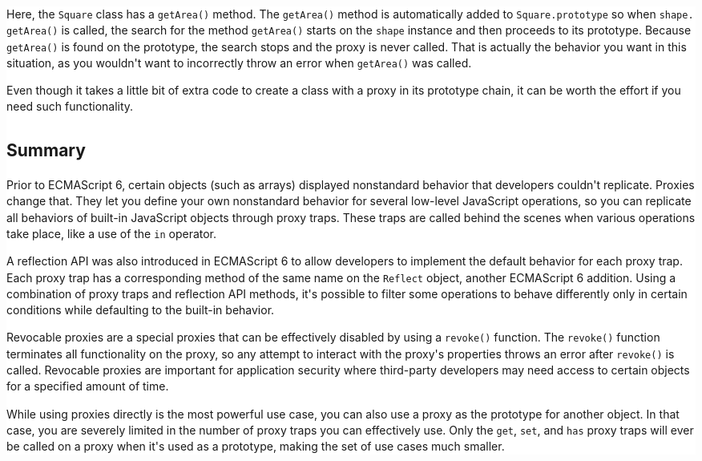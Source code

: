 Here, the `Square` class has a `getArea()` method. The `getArea()` method is automatically added to `Square.prototype` so when `shape.getArea()` is called, the search for the method `getArea()` starts on the `shape` instance and then proceeds to its prototype. Because `getArea()` is found on the prototype, the search stops and the proxy is never called. That is actually the behavior you want in this situation, as you wouldn't want to incorrectly throw an error when `getArea()` was called.

Even though it takes a little bit of extra code to create a class with a proxy in its prototype chain, it can be worth the effort if you need such functionality.

## Summary

Prior to ECMAScript 6, certain objects (such as arrays) displayed nonstandard behavior that developers couldn't replicate. Proxies change that. They let you define your own nonstandard behavior for several low-level JavaScript operations, so you can replicate all behaviors of built-in JavaScript objects through proxy traps. These traps are called behind the scenes when various operations take place, like a use of the `in` operator.

A reflection API was also introduced in ECMAScript 6 to allow developers to implement the default behavior for each proxy trap. Each proxy trap has a corresponding method of the same name on the `Reflect` object, another ECMAScript 6 addition. Using a combination of proxy traps and reflection API methods, it's possible to filter some operations to behave differently only in certain conditions while defaulting to the built-in behavior.

Revocable proxies are a special proxies that can be effectively disabled by using a `revoke()` function. The `revoke()` function terminates all functionality on the proxy, so any attempt to interact with the proxy's properties throws an error after `revoke()` is called. Revocable proxies are important for application security where third-party developers may need access to certain objects for a specified amount of time.

While using proxies directly is the most powerful use case, you can also use a proxy as the prototype for another object. In that case, you are severely limited in the number of proxy traps you can effectively use. Only the `get`, `set`, and `has` proxy traps will ever be called on a proxy when it's used as a prototype, making the set of use cases much smaller.
